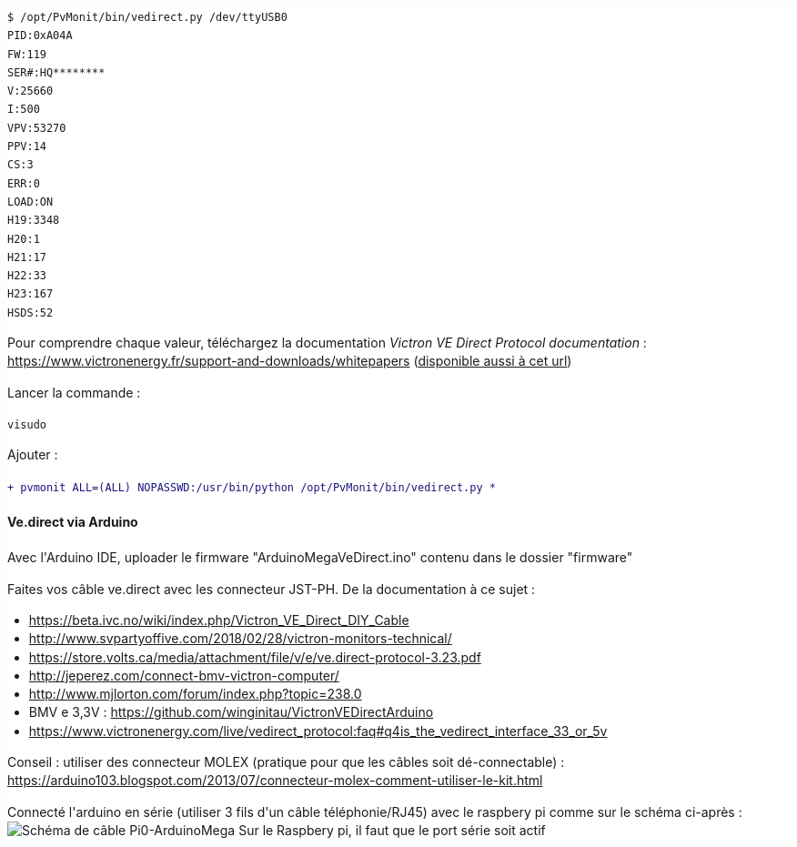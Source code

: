 ```
$ /opt/PvMonit/bin/vedirect.py /dev/ttyUSB0 
PID:0xA04A
FW:119
SER#:HQ********
V:25660
I:500
VPV:53270
PPV:14
CS:3
ERR:0
LOAD:ON
H19:3348
H20:1
H21:17
H22:33
H23:167
HSDS:52
```
Pour comprendre chaque valeur, téléchargez la documentation *Victron VE Direct Protocol documentation* : https://www.victronenergy.fr/support-and-downloads/whitepapers ([disponible aussi à cet url](https://david.mercereau.info/wp-content/uploads/2019/10/VE.Direct-Protocol.pdf))

Lancer la commande :

```sh
visudo
```

Ajouter : 

```diff
+ pvmonit ALL=(ALL) NOPASSWD:/usr/bin/python /opt/PvMonit/bin/vedirect.py *
```

#### Ve.direct via Arduino

Avec l'Arduino IDE, uploader le firmware "ArduinoMegaVeDirect.ino" contenu dans le dossier "firmware" 

Faites vos câble ve.direct avec les connecteur JST-PH. De la documentation à ce sujet : 
 - https://beta.ivc.no/wiki/index.php/Victron_VE_Direct_DIY_Cable
 - http://www.svpartyoffive.com/2018/02/28/victron-monitors-technical/
 - https://store.volts.ca/media/attachment/file/v/e/ve.direct-protocol-3.23.pdf
 - http://jeperez.com/connect-bmv-victron-computer/
 - http://www.mjlorton.com/forum/index.php?topic=238.0
 - BMV e 3,3V : https://github.com/winginitau/VictronVEDirectArduino
 - https://www.victronenergy.com/live/vedirect_protocol:faq#q4is_the_vedirect_interface_33_or_5v

Conseil : utiliser des connecteur MOLEX (pratique pour que les câbles soit dé-connectable) : https://arduino103.blogspot.com/2013/07/connecteur-molex-comment-utiliser-le-kit.html

Connecté l'arduino en série (utiliser 3 fils d'un câble téléphonie/RJ45) avec le raspbery pi comme sur le schéma ci-après : 
![Schéma de câble Pi0-ArduinoMega](https://david.mercereau.info/wp-content/uploads/2019/10/PvMonit-1.0_bb.png)
Sur le Raspbery pi, il faut que le port série soit actif
